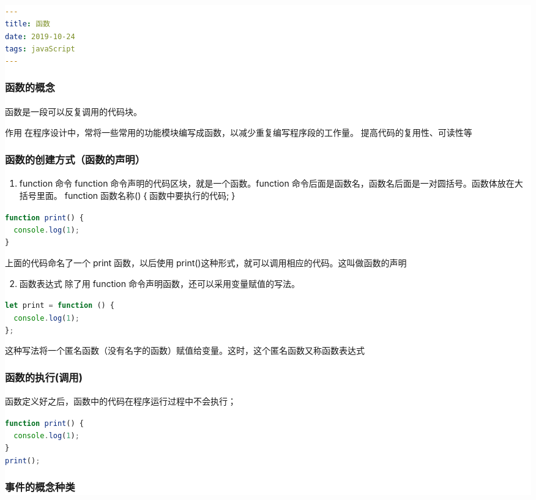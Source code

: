 ```yaml
---
title: 函数
date: 2019-10-24
tags: javaScript
---
```


### 函数的概念

函数是一段可以反复调用的代码块。

作用
在程序设计中，常将一些常用的功能模块编写成函数，以减少重复编写程序段的工作量。
提高代码的复用性、可读性等

 

### 函数的创建方式（函数的声明）

1. function 命令
   function 命令声明的代码区块，就是一个函数。function 命令后面是函数名，函数名后面是一对圆括号。函数体放在大括号里面。
   function 函数名称() {
      函数中要执行的代码;
   }

```js
function print() {
  console.log(1);
}
```

上面的代码命名了一个 print 函数，以后使用 print()这种形式，就可以调用相应的代码。这叫做函数的声明

2. 函数表达式
   除了用 function 命令声明函数，还可以采用变量赋值的写法。

```js
let print = function () {
  console.log(1);
};
```

这种写法将一个匿名函数（没有名字的函数）赋值给变量。这时，这个匿名函数又称函数表达式

### 函数的执行(调用)

函数定义好之后，函数中的代码在程序运行过程中不会执行；

```js
function print() {
  console.log(1);
}
print();
```

### 事件的概念种类

